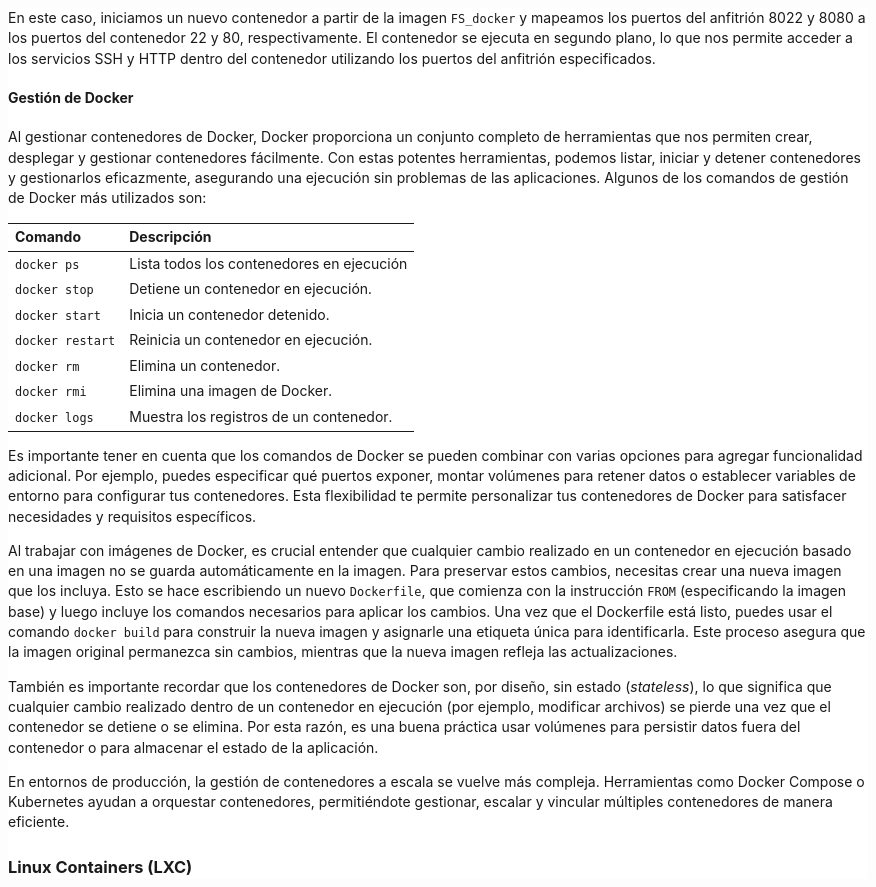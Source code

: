 En este caso, iniciamos un nuevo contenedor a partir de la imagen `FS_docker` y mapeamos los puertos del anfitrión 8022 y 8080 a los puertos del contenedor 22 y 80, respectivamente. El contenedor se ejecuta en segundo plano, lo que nos permite acceder a los servicios SSH y HTTP dentro del contenedor utilizando los puertos del anfitrión especificados.

#### **Gestión de Docker**

Al gestionar contenedores de Docker, Docker proporciona un conjunto completo de herramientas que nos permiten crear, desplegar y gestionar contenedores fácilmente. Con estas potentes herramientas, podemos listar, iniciar y detener contenedores y gestionarlos eficazmente, asegurando una ejecución sin problemas de las aplicaciones. Algunos de los comandos de gestión de Docker más utilizados son:

| Comando | Descripción |
| :--- | :--- |
| `docker ps` | Lista todos los contenedores en ejecución |
| `docker stop` | Detiene un contenedor en ejecución. |
| `docker start` | Inicia un contenedor detenido. |
| `docker restart` | Reinicia un contenedor en ejecución. |
| `docker rm` | Elimina un contenedor. |
| `docker rmi` | Elimina una imagen de Docker. |
| `docker logs` | Muestra los registros de un contenedor. |

Es importante tener en cuenta que los comandos de Docker se pueden combinar con varias opciones para agregar funcionalidad adicional. Por ejemplo, puedes especificar qué puertos exponer, montar volúmenes para retener datos o establecer variables de entorno para configurar tus contenedores. Esta flexibilidad te permite personalizar tus contenedores de Docker para satisfacer necesidades y requisitos específicos.

Al trabajar con imágenes de Docker, es crucial entender que cualquier cambio realizado en un contenedor en ejecución basado en una imagen no se guarda automáticamente en la imagen. Para preservar estos cambios, necesitas crear una nueva imagen que los incluya. Esto se hace escribiendo un nuevo `Dockerfile`, que comienza con la instrucción `FROM` (especificando la imagen base) y luego incluye los comandos necesarios para aplicar los cambios. Una vez que el Dockerfile está listo, puedes usar el comando `docker build` para construir la nueva imagen y asignarle una etiqueta única para identificarla. Este proceso asegura que la imagen original permanezca sin cambios, mientras que la nueva imagen refleja las actualizaciones.

También es importante recordar que los contenedores de Docker son, por diseño, sin estado (*stateless*), lo que significa que cualquier cambio realizado dentro de un contenedor en ejecución (por ejemplo, modificar archivos) se pierde una vez que el contenedor se detiene o se elimina. Por esta razón, es una buena práctica usar volúmenes para persistir datos fuera del contenedor o para almacenar el estado de la aplicación.

En entornos de producción, la gestión de contenedores a escala se vuelve más compleja. Herramientas como Docker Compose o Kubernetes ayudan a orquestar contenedores, permitiéndote gestionar, escalar y vincular múltiples contenedores de manera eficiente.

### **Linux Containers (LXC)**
